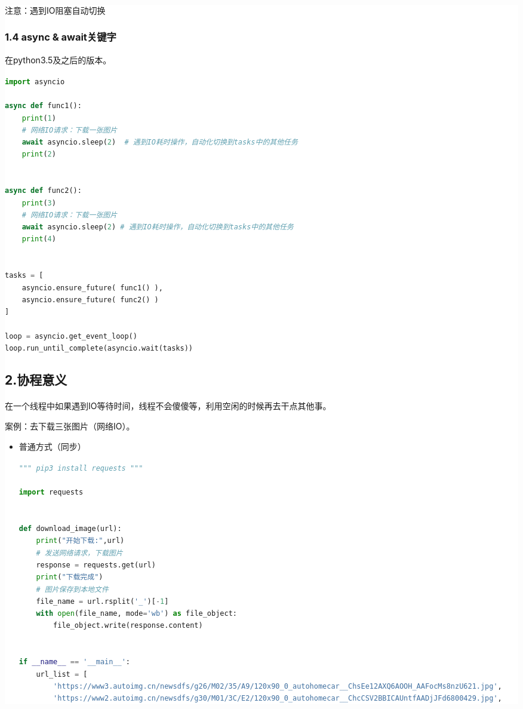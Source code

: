 注意：遇到IO阻塞自动切换



### 1.4 async & await关键字

在python3.5及之后的版本。

```python
import asyncio

async def func1():
    print(1)
    # 网络IO请求：下载一张图片
    await asyncio.sleep(2)  # 遇到IO耗时操作，自动化切换到tasks中的其他任务
    print(2)


async def func2():
    print(3)
    # 网络IO请求：下载一张图片
    await asyncio.sleep(2) # 遇到IO耗时操作，自动化切换到tasks中的其他任务
    print(4)


tasks = [
    asyncio.ensure_future( func1() ),
    asyncio.ensure_future( func2() )
]

loop = asyncio.get_event_loop()
loop.run_until_complete(asyncio.wait(tasks))
```



## 2.协程意义

在一个线程中如果遇到IO等待时间，线程不会傻傻等，利用空闲的时候再去干点其他事。

案例：去下载三张图片（网络IO）。

- 普通方式（同步）

  ```python
  """ pip3 install requests """
  
  import requests
  
  
  def download_image(url):
  	  print("开始下载:",url)
      # 发送网络请求，下载图片
      response = requests.get(url)
  	  print("下载完成")
      # 图片保存到本地文件
      file_name = url.rsplit('_')[-1]
      with open(file_name, mode='wb') as file_object:
          file_object.write(response.content)
  
  
  if __name__ == '__main__':
      url_list = [
          'https://www3.autoimg.cn/newsdfs/g26/M02/35/A9/120x90_0_autohomecar__ChsEe12AXQ6AOOH_AAFocMs8nzU621.jpg',
          'https://www2.autoimg.cn/newsdfs/g30/M01/3C/E2/120x90_0_autohomecar__ChcCSV2BBICAUntfAADjJFd6800429.jpg',
  ```